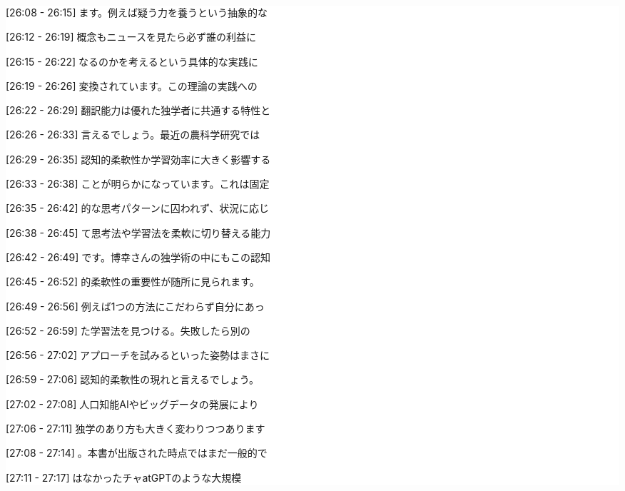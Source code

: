 [26:08 - 26:15]
ます。例えば疑う力を養うという抽象的な

[26:12 - 26:19]
概念もニュースを見たら必ず誰の利益に

[26:15 - 26:22]
なるのかを考えるという具体的な実践に

[26:19 - 26:26]
変換されています。この理論の実践への

[26:22 - 26:29]
翻訳能力は優れた独学者に共通する特性と

[26:26 - 26:33]
言えるでしょう。最近の農科学研究では

[26:29 - 26:35]
認知的柔軟性か学習効率に大きく影響する

[26:33 - 26:38]
ことが明らかになっています。これは固定

[26:35 - 26:42]
的な思考パターンに囚われず、状況に応じ

[26:38 - 26:45]
て思考法や学習法を柔軟に切り替える能力

[26:42 - 26:49]
です。博幸さんの独学術の中にもこの認知

[26:45 - 26:52]
的柔軟性の重要性が随所に見られます。

[26:49 - 26:56]
例えば1つの方法にこだわらず自分にあっ

[26:52 - 26:59]
た学習法を見つける。失敗したら別の

[26:56 - 27:02]
アプローチを試みるといった姿勢はまさに

[26:59 - 27:06]
認知的柔軟性の現れと言えるでしょう。

[27:02 - 27:08]
人口知能AIやビッグデータの発展により

[27:06 - 27:11]
独学のあり方も大きく変わりつつあります

[27:08 - 27:14]
。本書が出版された時点ではまだ一般的で

[27:11 - 27:17]
はなかったチャatGPTのような大規模
